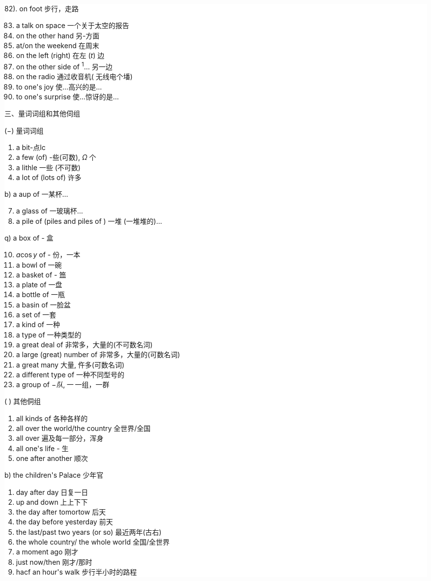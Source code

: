 82). on foot 步行，走路

83) a talk on space 一个关于太空的报告
84) on the other hand 另-方面
85) at/on the weekend 在周末
86) on the left (right) 在左 $(t)$ 边
87) on the other side of ${ }^{1} \ldots$ 另一边
88) on the radio 通过收音机( 无线电个墦)
89) to one's joy 使…高兴的是...
90) to one's surprise 使…惊讶的是…

三、量词词组和其他伺组

$(-)$ 量词词组

1) a bit-点lc
2) a few (of) -些(可数), $\Omega$ 个
3) a lithle 一些 (不可数)
4) a lot of (lots of) 许多



b) a aup of 一某杯…

7) a glass of 一玻璃杯…
8) a pile of (piles and piles of ) 一堆 (一堆堆的)...

q) a box of - 盒

10) $a \cos y$ of - 份，一本
11) a bowl of 一碗
12) a basket of - 笽
13) a plate of 一盘
14) a bottle of 一瓶
15) a basin of 一脸盆
16) a set of 一套
17) a kind of 一种
18) a type of 一种类型的
19) a great deal of 非常多，大量的(不可数名泀)
20) a large (great) number of 非常多，大量的(可数名词)
21) a great many 大量, 仵多(可数名词)
22) a different type of 一种不同型号的
23) a group of $-队, 一$ 一组，一群

( ) 其他侗组

1) all kinds of 各种各样的
2) all over the world/the country 全世界/全国
3) all over 遍及每一部分，浑身
4) all one's life - 生
5) one after another 顺次

b) the children's Palace 少年官

1) day after day 日复一日
2) up and down 上上下下
3) the day after tomortow 后天
4) the day before yesterday 前天
5) the last/past two years (or so) 最近两年(古右)
6) the whole country/ the whole world 全国/全世界
7) a moment ago 刚才
8) just now/then 刚才/那时
9) hacf an hour's walk 步行半小时的路程
